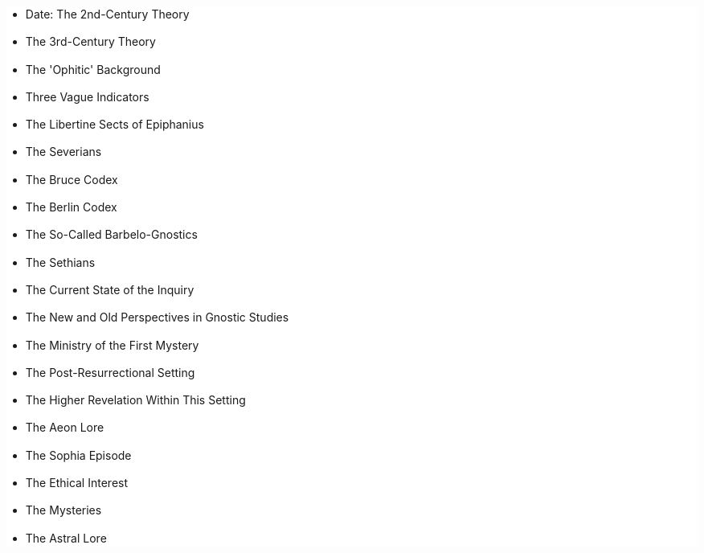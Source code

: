 - Date: The 2nd-Century Theory  
<page xxix>

- The 3rd-Century Theory  
<page xxix>

- The 'Ophitic' Background  
<page xxxi>

- Three Vague Indicators  
<page xxxii>

- The Libertine Sects of Epiphanius  
<page xxxiii>

- The Severians  
<page xxxiv>

- The Bruce Codex  
<page xxxv>

- The Berlin Codex  
<page xxxvi>

- The So-Called Barbelo-Gnostics  
<page xxxvii>

- The Sethians  
<page xxxviii>

- The Current State of the Inquiry  
<page xxxviii>

- The New and Old Perspectives in Gnostic Studies  
<page xxxix>

- The Ministry of the First Mystery  
<page xl>

- The Post-Resurrectional Setting  
<page xli>

- The Higher Revelation Within This Setting  
<page xlii>

- The Aeon Lore  
<page xlii>

- The Sophia Episode  
<page xliii>

- The Ethical Interest  
<page xliii>

- The Mysteries  
<page xliv>

- The Astral Lore  
<page xlv>
